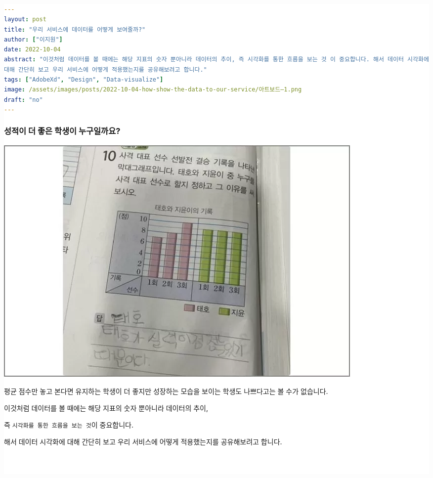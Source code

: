 ```yaml
---
layout: post
title: "우리 서비스에 데이터를 어떻게 보여줄까?"
author: ["이지원"]
date: 2022-10-04
abstract: "이것처럼 데이터를 볼 때에는 해당 지표의 숫자 뿐아니라 데이터의 추이, 즉 시각화를 통한 흐름을 보는 것 이 중요합니다. 해서 데이터 시각화에 대해 간단히 보고 우리 서비스에 어떻게 적용했는지를 공유해보려고 합니다."
tags: ["AdobeXd", "Design", "Data-visualize"]
image: /assets/images/posts/2022-10-04-how-show-the-data-to-our-service/아트보드–1.png
draft: "no"
---
```


### **성적이 더 좋은 학생이 누구일까요?**

![Untitled](/assets/images/posts/2022-10-04-how-show-the-data-to-our-service/Untitled.png)

평균 점수만 놓고 본다면 유지하는 학생이 더 좋지만 성장하는 모습을 보이는 학생도 나쁘다고는 볼 수가 없습니다.

이것처럼 데이터를 볼 때에는 해당 지표의 숫자 뿐아니라 데이터의 추이,

즉 `시각화를 통한 흐름을 보는 것`이 중요합니다.

해서 데이터 시각화에 대해 간단히 보고 우리 서비스에 어떻게 적용했는지를 공유해보려고 합니다.

<br/>

<br/>
